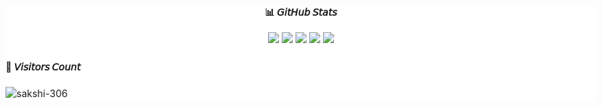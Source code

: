

<h4 align="center"> 📊 𝘎𝘪𝘵𝘏𝘶𝘣 𝘚𝘵𝘢𝘵𝘴 </h4>
<div align="center">
<img src="https://github-profile-summary-cards.vercel.app/api/cards/profile-details?username=sakshi-306&theme=tokyonight" width="100%" />
<img src="https://github-profile-summary-cards.vercel.app/api/cards/repos-per-language?username=sakshi-306&theme=tokyonight" width="48%" />
<img src="https://github-profile-summary-cards.vercel.app/api/cards/most-commit-language?username=sakshi-306&theme=tokyonight" width="48%" />
<img src="https://github-profile-summary-cards.vercel.app/api/cards/stats?username=sakshi-306&theme=tokyonight" width="48%" />
<img src="https://github-profile-summary-cards.vercel.app/api/cards/productive-time?username=sakshi-306&theme=tokyonight&utcOffset=6.5" width="48%" />
</div> 


<h4 align="left">🔄 𝘝𝘪𝘴𝘪𝘵𝘰𝘳𝘴 𝘊𝘰𝘶𝘯𝘵</h4>
<p align="left"> <img src="https://komarev.com/ghpvc/?username=sakshi-306&label=Profile%20views&color=0e75b6&style=flat" alt="sakshi-306" /> </p>
